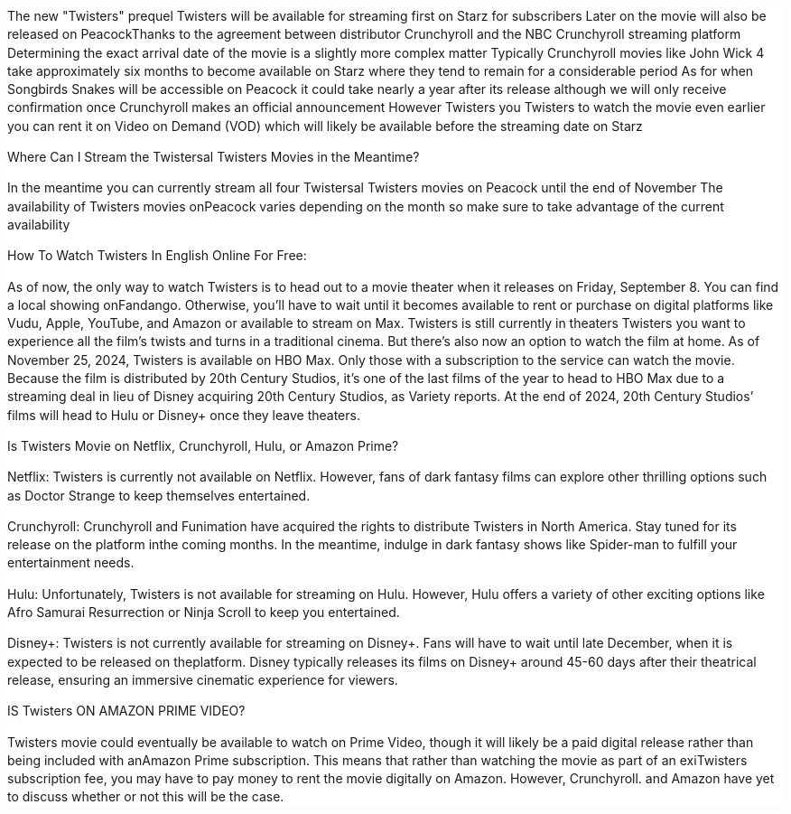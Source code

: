 
The new "Twisters" prequel Twisters will be available for streaming first on Starz for subscribers Later on the movie will also be released on PeacockThanks to the agreement between distributor Crunchyroll and the NBC Crunchyroll streaming platform Determining the exact arrival date of the movie is a slightly more complex matter Typically Crunchyroll movies like John Wick 4 take approximately six months to become available on Starz where they tend to remain for a considerable period As for when Songbirds Snakes will be accessible on Peacock it could take nearly a year after its release although we will only receive confirmation once Crunchyroll makes an official announcement However Twisters you Twisters to watch the movie even earlier you can rent it on Video on Demand (VOD) which will likely be available before the streaming date on Starz


Where Can I Stream the Twistersal Twisters Movies in the Meantime?


In the meantime you can currently stream all four Twistersal Twisters movies on Peacock until the end of November The availability of Twisters movies onPeacock varies depending on the month so make sure to take advantage of the current availability


How To Watch Twisters In English Online For Free:


As of now, the only way to watch Twisters is to head out to a movie theater when it releases on Friday, September 8. You can find a local showing onFandango. Otherwise, you’ll have to wait until it becomes available to rent or purchase on digital platforms like Vudu, Apple, YouTube, and Amazon or available to stream on Max. Twisters is still currently in theaters Twisters you want to experience all the film’s twists and turns in a traditional cinema. But there’s also now an option to watch the film at home. As of November 25, 2024, Twisters is available on HBO Max. Only those with a subscription to the service can watch the movie. Because the film is distributed by 20th Century Studios, it’s one of the last films of the year to head to HBO Max due to a streaming deal in lieu of Disney acquiring 20th Century Studios, as Variety reports. At the end of 2024, 20th Century Studios’ films will head to Hulu or Disney+ once they leave theaters.


Is Twisters Movie on Netflix, Crunchyroll, Hulu, or Amazon Prime?


Netflix: Twisters is currently not available on Netflix. However, fans of dark fantasy films can explore other thrilling options such as Doctor Strange to keep themselves entertained.


Crunchyroll: Crunchyroll and Funimation have acquired the rights to distribute Twisters in North America. Stay tuned for its release on the platform inthe coming months. In the meantime, indulge in dark fantasy shows like Spider-man to fulfill your entertainment needs.


Hulu: Unfortunately, Twisters is not available for streaming on Hulu. However, Hulu offers a variety of other exciting options like Afro Samurai Resurrection or Ninja Scroll to keep you entertained.


Disney+: Twisters is not currently available for streaming on Disney+. Fans will have to wait until late December, when it is expected to be released on theplatform. Disney typically releases its films on Disney+ around 45-60 days after their theatrical release, ensuring an immersive cinematic experience for viewers.


IS Twisters ON AMAZON PRIME VIDEO?


Twisters movie could eventually be available to watch on Prime Video, though it will likely be a paid digital release rather than being included with anAmazon Prime subscription. This means that rather than watching the movie as part of an exiTwisters subscription fee, you may have to pay money to rent the movie digitally on Amazon. However, Crunchyroll. and Amazon have yet to discuss whether or not this will be the case.
